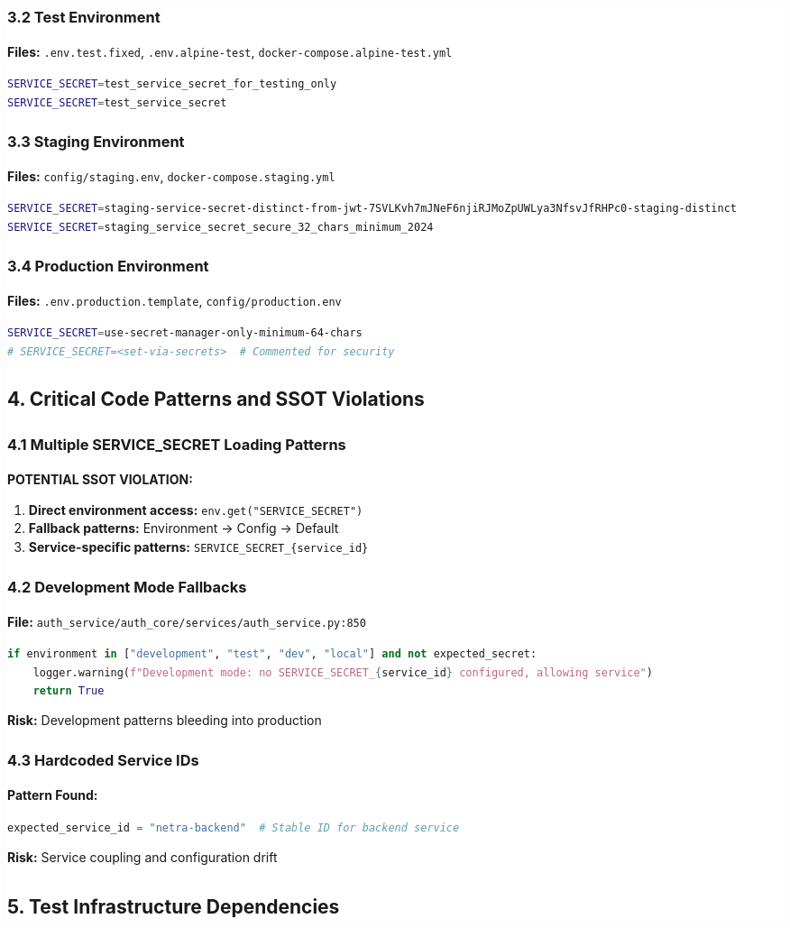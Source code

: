 ### 3.2 Test Environment
**Files:** `.env.test.fixed`, `.env.alpine-test`, `docker-compose.alpine-test.yml`
```bash
SERVICE_SECRET=test_service_secret_for_testing_only
SERVICE_SECRET=test_service_secret
```

### 3.3 Staging Environment
**Files:** `config/staging.env`, `docker-compose.staging.yml`
```bash
SERVICE_SECRET=staging-service-secret-distinct-from-jwt-7SVLKvh7mJNeF6njiRJMoZpUWLya3NfsvJfRHPc0-staging-distinct
SERVICE_SECRET=staging_service_secret_secure_32_chars_minimum_2024
```

### 3.4 Production Environment
**Files:** `.env.production.template`, `config/production.env`
```bash
SERVICE_SECRET=use-secret-manager-only-minimum-64-chars
# SERVICE_SECRET=<set-via-secrets>  # Commented for security
```

## 4. Critical Code Patterns and SSOT Violations

### 4.1 Multiple SERVICE_SECRET Loading Patterns
**POTENTIAL SSOT VIOLATION:**
1. **Direct environment access:** `env.get("SERVICE_SECRET")`
2. **Fallback patterns:** Environment → Config → Default
3. **Service-specific patterns:** `SERVICE_SECRET_{service_id}`

### 4.2 Development Mode Fallbacks
**File:** `auth_service/auth_core/services/auth_service.py:850`
```python
if environment in ["development", "test", "dev", "local"] and not expected_secret:
    logger.warning(f"Development mode: no SERVICE_SECRET_{service_id} configured, allowing service")
    return True
```

**Risk:** Development patterns bleeding into production

### 4.3 Hardcoded Service IDs
**Pattern Found:**
```python
expected_service_id = "netra-backend"  # Stable ID for backend service
```

**Risk:** Service coupling and configuration drift

## 5. Test Infrastructure Dependencies
